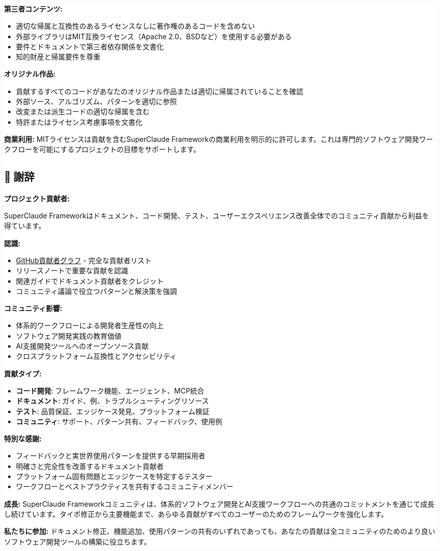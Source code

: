 **第三者コンテンツ:**
- 適切な帰属と互換性のあるライセンスなしに著作権のあるコードを含めない
- 外部ライブラリはMIT互換ライセンス（Apache 2.0、BSDなど）を使用する必要がある
- 要件とドキュメントで第三者依存関係を文書化
- 知的財産と帰属要件を尊重

**オリジナル作品:**
- 貢献するすべてのコードがあなたのオリジナル作品または適切に帰属されていることを確認
- 外部ソース、アルゴリズム、パターンを適切に参照
- 改変または派生コードの適切な帰属を含む
- 特許またはライセンス考慮事項を文書化

**商業利用:**
MITライセンスは貢献を含むSuperClaude Frameworkの商業利用を明示的に許可します。これは専門的ソフトウェア開発ワークフローを可能にするプロジェクトの目標をサポートします。

## 🙏 謝辞

**プロジェクト貢献者:**

SuperClaude Frameworkはドキュメント、コード開発、テスト、ユーザーエクスペリエンス改善全体でのコミュニティ貢献から利益を得ています。

**認識:**
- [GitHub貢献者グラフ](https://github.com/SuperClaude-Org/SuperClaude_Framework/graphs/contributors) - 完全な貢献者リスト
- リリースノートで重要な貢献を認識
- 関連ガイドでドキュメント貢献者をクレジット
- コミュニティ議論で役立つパターンと解決策を強調

**コミュニティ影響:**
- 体系的ワークフローによる開発者生産性の向上
- ソフトウェア開発実践の教育価値
- AI支援開発ツールへのオープンソース貢献
- クロスプラットフォーム互換性とアクセシビリティ

**貢献タイプ:**
- **コード開発**: フレームワーク機能、エージェント、MCP統合
- **ドキュメント**: ガイド、例、トラブルシューティングリソース
- **テスト**: 品質保証、エッジケース発見、プラットフォーム検証
- **コミュニティ**: サポート、パターン共有、フィードバック、使用例

**特別な感謝:**
- フィードバックと実世界使用パターンを提供する早期採用者
- 明確さと完全性を改善するドキュメント貢献者
- プラットフォーム固有問題とエッジケースを特定するテスター
- ワークフローとベストプラクティスを共有するコミュニティメンバー

**成長:**
SuperClaude Frameworkコミュニティは、体系的ソフトウェア開発とAI支援ワークフローへの共通のコミットメントを通じて成長し続けています。タイポ修正から主要機能まで、あらゆる貢献がすべてのユーザーのためのフレームワークを強化します。

**私たちに参加:**
ドキュメント修正、機能追加、使用パターンの共有のいずれであっても、あなたの貢献は全コミュニティのためのより良いソフトウェア開発ツールの構築に役立ちます。